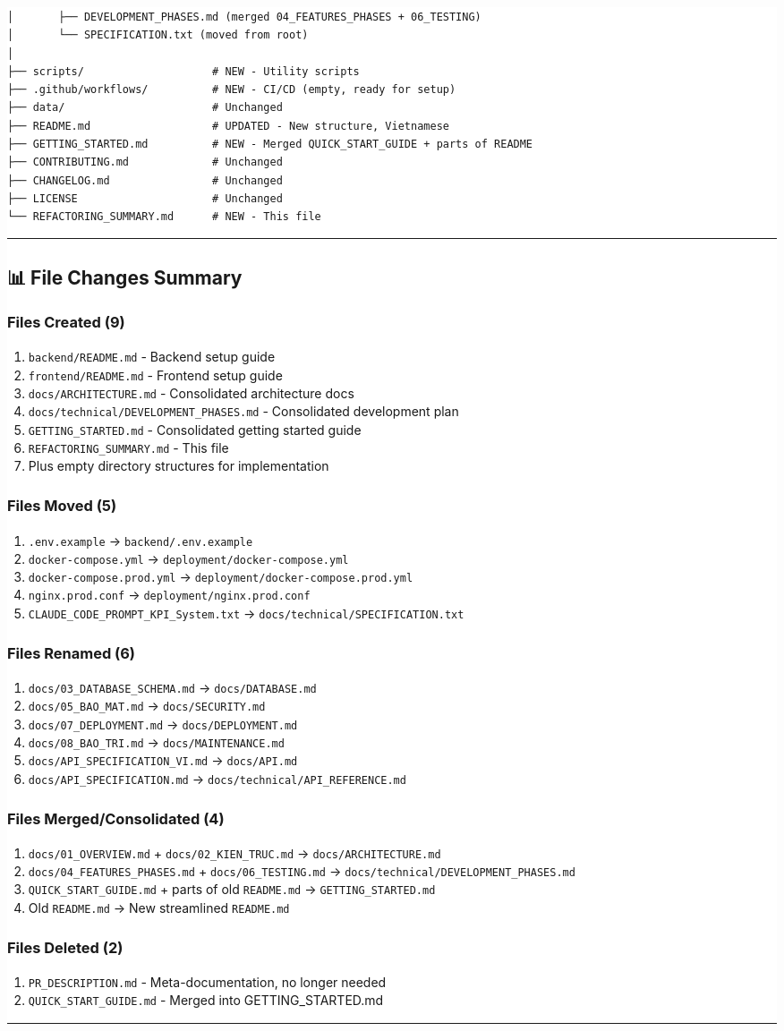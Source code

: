 ```
│       ├── DEVELOPMENT_PHASES.md (merged 04_FEATURES_PHASES + 06_TESTING)
│       └── SPECIFICATION.txt (moved from root)
│
├── scripts/                    # NEW - Utility scripts
├── .github/workflows/          # NEW - CI/CD (empty, ready for setup)
├── data/                       # Unchanged
├── README.md                   # UPDATED - New structure, Vietnamese
├── GETTING_STARTED.md          # NEW - Merged QUICK_START_GUIDE + parts of README
├── CONTRIBUTING.md             # Unchanged
├── CHANGELOG.md                # Unchanged
├── LICENSE                     # Unchanged
└── REFACTORING_SUMMARY.md      # NEW - This file
```

---

## 📊 File Changes Summary

### Files Created (9)
1. `backend/README.md` - Backend setup guide
2. `frontend/README.md` - Frontend setup guide
3. `docs/ARCHITECTURE.md` - Consolidated architecture docs
4. `docs/technical/DEVELOPMENT_PHASES.md` - Consolidated development plan
5. `GETTING_STARTED.md` - Consolidated getting started guide
6. `REFACTORING_SUMMARY.md` - This file
7. Plus empty directory structures for implementation

### Files Moved (5)
1. `.env.example` → `backend/.env.example`
2. `docker-compose.yml` → `deployment/docker-compose.yml`
3. `docker-compose.prod.yml` → `deployment/docker-compose.prod.yml`
4. `nginx.prod.conf` → `deployment/nginx.prod.conf`
5. `CLAUDE_CODE_PROMPT_KPI_System.txt` → `docs/technical/SPECIFICATION.txt`

### Files Renamed (6)
1. `docs/03_DATABASE_SCHEMA.md` → `docs/DATABASE.md`
2. `docs/05_BAO_MAT.md` → `docs/SECURITY.md`
3. `docs/07_DEPLOYMENT.md` → `docs/DEPLOYMENT.md`
4. `docs/08_BAO_TRI.md` → `docs/MAINTENANCE.md`
5. `docs/API_SPECIFICATION_VI.md` → `docs/API.md`
6. `docs/API_SPECIFICATION.md` → `docs/technical/API_REFERENCE.md`

### Files Merged/Consolidated (4)
1. `docs/01_OVERVIEW.md` + `docs/02_KIEN_TRUC.md` → `docs/ARCHITECTURE.md`
2. `docs/04_FEATURES_PHASES.md` + `docs/06_TESTING.md` → `docs/technical/DEVELOPMENT_PHASES.md`
3. `QUICK_START_GUIDE.md` + parts of old `README.md` → `GETTING_STARTED.md`
4. Old `README.md` → New streamlined `README.md`

### Files Deleted (2)
1. `PR_DESCRIPTION.md` - Meta-documentation, no longer needed
2. `QUICK_START_GUIDE.md` - Merged into GETTING_STARTED.md

---